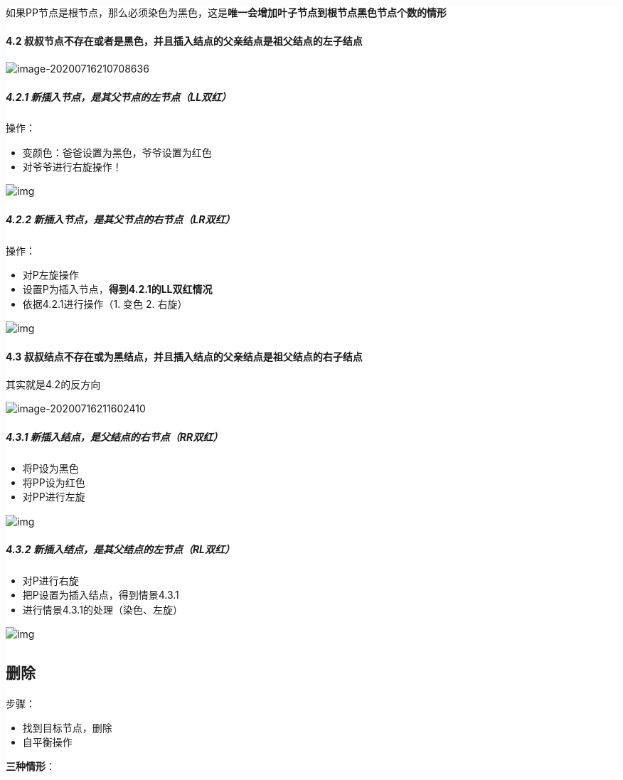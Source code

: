 如果PP节点是根节点，那么必须染色为黑色，这是**唯一会增加叶子节点到根节点黑色节点个数的情形**

#### 4.2 叔叔节点不存在或者是黑色，并且插入结点的父亲结点是祖父结点的左子结点

![image-20200716210708636](D:\Typora\picture\image-20200716210708636.png)

##### 4.2.1 新插入节点，是其父节点的左节点（LL双红）

操作：

- 变颜色：爸爸设置为黑色，爷爷设置为红色
- 对爷爷进行右旋操作！

![img](https://upload-images.jianshu.io/upload_images/2392382-ab4097b750826870.png?imageMogr2/auto-orient/strip|imageView2/2/format/webp)

##### 4.2.2 新插入节点，是其父节点的右节点（LR双红）

操作：

- 对P左旋操作
- 设置P为插入节点，**得到4.2.1的LL双红情况**
- 依据4.2.1进行操作（1. 变色 2. 右旋）

![img](https://upload-images.jianshu.io/upload_images/2392382-fbfc4f299941cb8b.png?imageMogr2/auto-orient/strip|imageView2/2/format/webp)

#### 4.3 叔叔结点不存在或为黑结点，并且插入结点的父亲结点是祖父结点的右子结点

其实就是4.2的反方向

![image-20200716211602410](D:\Typora\picture\image-20200716211602410.png)

##### 4.3.1 新插入结点，是父结点的右节点（RR双红）

- 将P设为黑色
- 将PP设为红色
- 对PP进行左旋

![img](https://upload-images.jianshu.io/upload_images/2392382-2bc24a78b68dae51.png?imageMogr2/auto-orient/strip|imageView2/2/format/webp)

##### 4.3.2 新插入结点，是其父结点的左节点（RL双红）

- 对P进行右旋
- 把P设置为插入结点，得到情景4.3.1
- 进行情景4.3.1的处理（染色、左旋）

![img](https://upload-images.jianshu.io/upload_images/2392382-ee1a9027ddcc210a.png?imageMogr2/auto-orient/strip|imageView2/2/format/webp)

## 删除

步骤：

- 找到目标节点，删除
- 自平衡操作

**三种情形**：
